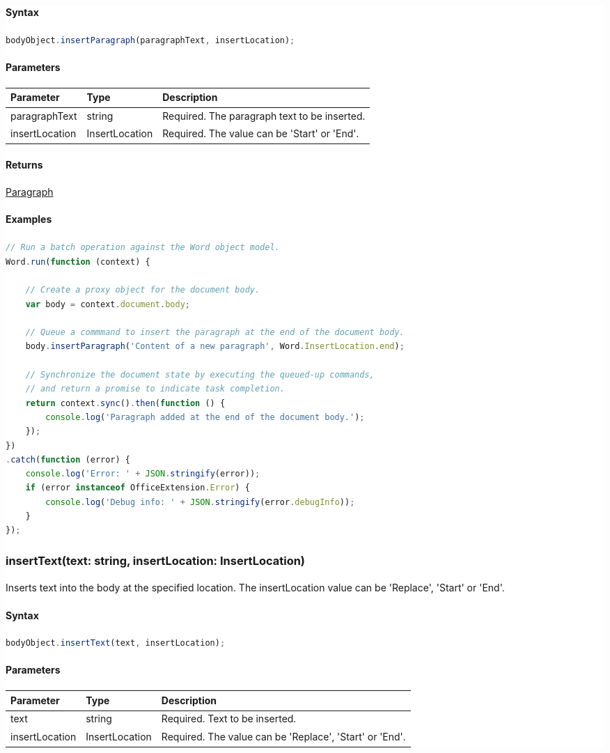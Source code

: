 #### Syntax
```js
bodyObject.insertParagraph(paragraphText, insertLocation);
```

#### Parameters
| Parameter	   | Type	|Description|
|:---------------|:--------|:----------|
|paragraphText|string|Required. The paragraph text to be inserted.|
|insertLocation|InsertLocation|Required. The value can be 'Start' or 'End'.|

#### Returns
[Paragraph](paragraph.md)

#### Examples
```js
// Run a batch operation against the Word object model.
Word.run(function (context) {
    
    // Create a proxy object for the document body.
    var body = context.document.body;
    
    // Queue a commmand to insert the paragraph at the end of the document body.
    body.insertParagraph('Content of a new paragraph', Word.InsertLocation.end);
    
    // Synchronize the document state by executing the queued-up commands, 
    // and return a promise to indicate task completion.
    return context.sync().then(function () {
        console.log('Paragraph added at the end of the document body.');
    });  
})
.catch(function (error) {
    console.log('Error: ' + JSON.stringify(error));
    if (error instanceof OfficeExtension.Error) {
        console.log('Debug info: ' + JSON.stringify(error.debugInfo));
    }
});
```
### insertText(text: string, insertLocation: InsertLocation)
Inserts text into the body at the specified location. The insertLocation value can be 'Replace', 'Start' or 'End'.

#### Syntax
```js
bodyObject.insertText(text, insertLocation);
```

#### Parameters
| Parameter	   | Type	|Description|
|:---------------|:--------|:----------|
|text|string|Required. Text to be inserted.|
|insertLocation|InsertLocation|Required. The value can be 'Replace', 'Start' or 'End'.|
